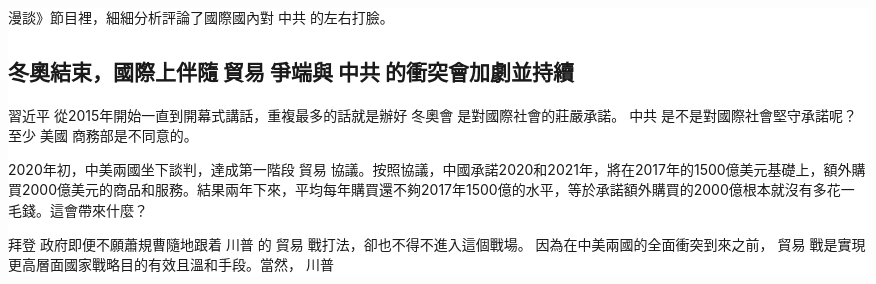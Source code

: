   </ok>
  漫談》節目裡，細細分析評論了國際國內對
  <ok href="/term/1059?lang=b5">
   中共
  </ok>
  的左右打臉。
 </p>
 <h2>
  冬奧結束，國際上伴隨
  <ok href="/term/2825?lang=b5">
   貿易
  </ok>
  爭端與
  <ok href="/term/1059?lang=b5">
   中共
  </ok>
  的衝突會加劇並持續
 </h2>
 <p>
  <ok href="/term/1063?lang=b5">
   習近平
  </ok>
  從2015年開始一直到開幕式講話，重複最多的話就是辦好
  <ok href="/term/74024?lang=b5">
   冬奧會
  </ok>
  是對國際社會的莊嚴承諾。
  <ok href="/term/1059?lang=b5">
   中共
  </ok>
  是不是對國際社會堅守承諾呢？至少
  <ok href="/term/1045?lang=b5">
   美國
  </ok>
  商務部是不同意的。
 </p>
 <p>
  2020年初，中美兩國坐下談判，達成第一階段
  <ok href="/term/2825?lang=b5">
   貿易
  </ok>
  協議。按照協議，中國承諾2020和2021年，將在2017年的1500億美元基礎上，額外購買2000億美元的商品和服務。結果兩年下來，平均每年購買還不夠2017年1500億的水平，等於承諾額外購買的2000億根本就沒有多花一毛錢。這會帶來什麼？
 </p>
 <p>
  <ok href="/term/3365?lang=b5">
   拜登
  </ok>
  政府即便不願蕭規曹隨地跟着
  <ok href="/term/1041?lang=b5">
   川普
  </ok>
  的
  <ok href="/term/2825?lang=b5">
   貿易
  </ok>
  戰打法，卻也不得不進入這個戰場。 因為在中美兩國的全面衝突到來之前，
  <ok href="/term/2825?lang=b5">
   貿易
  </ok>
  戰是實現更高層面國家戰略目的有效且溫和手段。當然，
  <ok href="/term/1041?lang=b5">
   川普
  </ok>